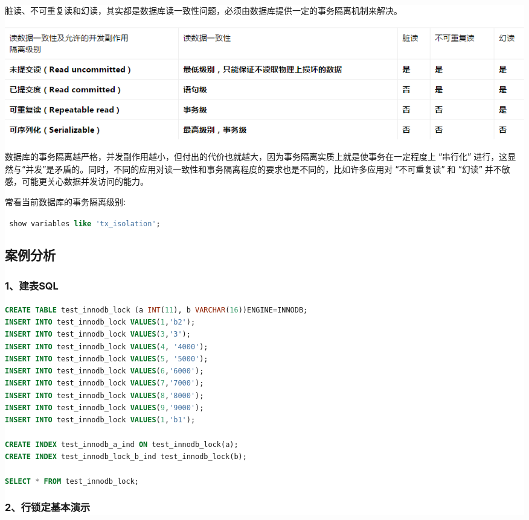 脏读、不可重复读和幻读，其实都是数据库读一致性问题，必须由数据库提供一定的事务隔离机制来解决。

![](mysql_10.png)

数据库的事务隔离越严格，并发副作用越小，但付出的代价也就越大，因为事务隔离实质上就是使事务在一定程度上 “串行化” 进行，这显然与“并发”是矛盾的。同时，不同的应用对读一致性和事务隔离程度的要求也是不同的，比如许多应用对 “不可重复读” 和 “幻读” 并不敏感，可能更关心数据并发访问的能力。

常看当前数据库的事务隔离级别:

```sql
 show variables like 'tx_isolation';
```

## 案例分析

### 1、建表SQL

```sql
CREATE TABLE test_innodb_lock (a INT(11), b VARCHAR(16))ENGINE=INNODB;
INSERT INTO test_innodb_lock VALUES(1,'b2');
INSERT INTO test_innodb_lock VALUES(3,'3');
INSERT INTO test_innodb_lock VALUES(4, '4000');
INSERT INTO test_innodb_lock VALUES(5, '5000');
INSERT INTO test_innodb_lock VALUES(6,'6000');
INSERT INTO test_innodb_lock VALUES(7,'7000');
INSERT INTO test_innodb_lock VALUES(8,'8000');
INSERT INTO test_innodb_lock VALUES(9,'9000');
INSERT INTO test_innodb_lock VALUES(1,'b1');

CREATE INDEX test_innodb_a_ind ON test_innodb_lock(a);
CREATE INDEX test_innodb_lock_b_ind test_innodb_lock(b);

SELECT * FROM test_innodb_lock;
```

### 2、行锁定基本演示
